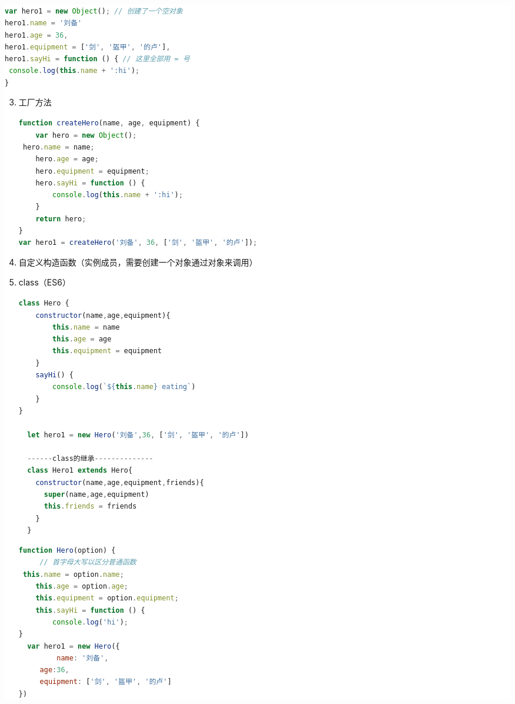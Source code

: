    ```js
   var hero1 = new Object(); // 创建了一个空对象
   hero1.name = '刘备'
   hero1.age = 36,
   hero1.equipment = ['剑', '盔甲', '的卢'],
   hero1.sayHi = function () { // 这里全部用 = 号
   	console.log(this.name + ':hi');
   }
   ```

3. 工厂方法

   ```js
   function createHero(name, age, equipment) {
       var hero = new Object();
   	hero.name = name;
       hero.age = age;
       hero.equipment = equipment;
       hero.sayHi = function () {
           console.log(this.name + ':hi');
       }
       return hero;
   }
   var hero1 = createHero('刘备', 36, ['剑', '盔甲', '的卢']);
   ```

4. 自定义构造函数（实例成员，需要创建一个对象通过对象来调用）

5. class（ES6）

   ```js
   class Hero {
       constructor(name,age,equipment){
           this.name = name
           this.age = age
           this.equipment = equipment
       }
       sayHi() {
           console.log(`${this.name} eating`)
       }
   }
   
     let hero1 = new Hero('刘备',36, ['剑', '盔甲', '的卢'])

     ------class的继承--------------
     class Hero1 extends Hero{
       constructor(name,age,equipment,friends){
         super(name,age,equipment)
         this.friends = friends
       }
     }
   ```

   

   ```js
   function Hero(option) {
        // 首字母大写以区分普通函数
   	this.name = option.name;
       this.age = option.age;
       this.equipment = option.equipment;
       this.sayHi = function () {
           console.log('hi');
   }
     var hero1 = new Hero({
         	name: '刘备',
   	    age:36,
   	    equipment: ['剑', '盔甲', '的卢']
   })
   ```
